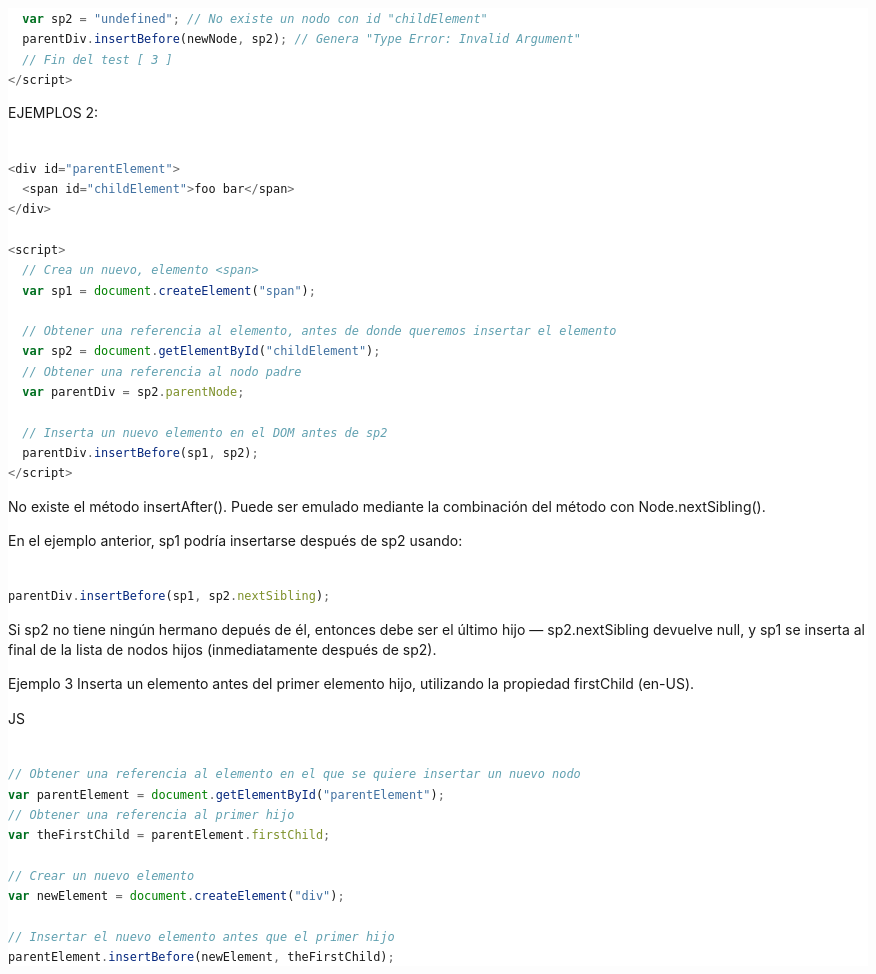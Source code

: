 ```js
  var sp2 = "undefined"; // No existe un nodo con id "childElement"
  parentDiv.insertBefore(newNode, sp2); // Genera "Type Error: Invalid Argument"
  // Fin del test [ 3 ]
</script>

```

EJEMPLOS 2:

```js

<div id="parentElement">
  <span id="childElement">foo bar</span>
</div>

<script>
  // Crea un nuevo, elemento <span>
  var sp1 = document.createElement("span");

  // Obtener una referencia al elemento, antes de donde queremos insertar el elemento
  var sp2 = document.getElementById("childElement");
  // Obtener una referencia al nodo padre
  var parentDiv = sp2.parentNode;

  // Inserta un nuevo elemento en el DOM antes de sp2
  parentDiv.insertBefore(sp1, sp2);
</script>

```

No existe el método insertAfter(). Puede ser emulado mediante la combinación del método con Node.nextSibling().

En el ejemplo anterior, sp1 podría insertarse después de sp2 usando:

```js

parentDiv.insertBefore(sp1, sp2.nextSibling);


```

Si sp2 no tiene ningún hermano depués de él, entonces debe ser el último hijo — sp2.nextSibling devuelve null, y sp1 se inserta al final de la lista de nodos hijos (inmediatamente después de sp2).

Ejemplo 3
Inserta un elemento antes del primer elemento hijo, utilizando la propiedad firstChild (en-US).

JS

```js

// Obtener una referencia al elemento en el que se quiere insertar un nuevo nodo
var parentElement = document.getElementById("parentElement");
// Obtener una referencia al primer hijo
var theFirstChild = parentElement.firstChild;

// Crear un nuevo elemento
var newElement = document.createElement("div");

// Insertar el nuevo elemento antes que el primer hijo
parentElement.insertBefore(newElement, theFirstChild);


```
